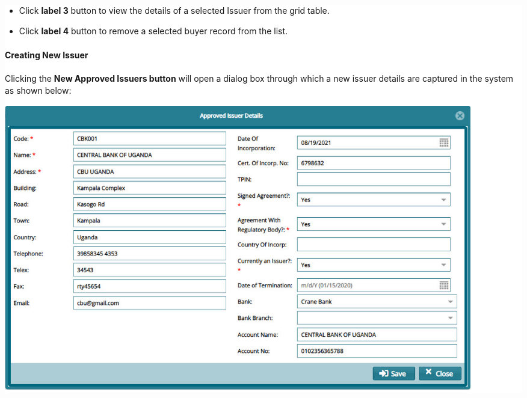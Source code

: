 -   Click **label 3** button to view the details of a selected Issuer from the grid table.

-   Click **label 4** button to remove a selected buyer record from the list.


#### Creating New Issuer

Clicking the **New Approved Issuers button** will open a dialog box through which a new issuer details are captured in the system as shown below:

<img  alt="New approved issuers" width="90%" height="auto"  class="center"  src="../.vuepress/public/img/media8/image52.jpg">  

